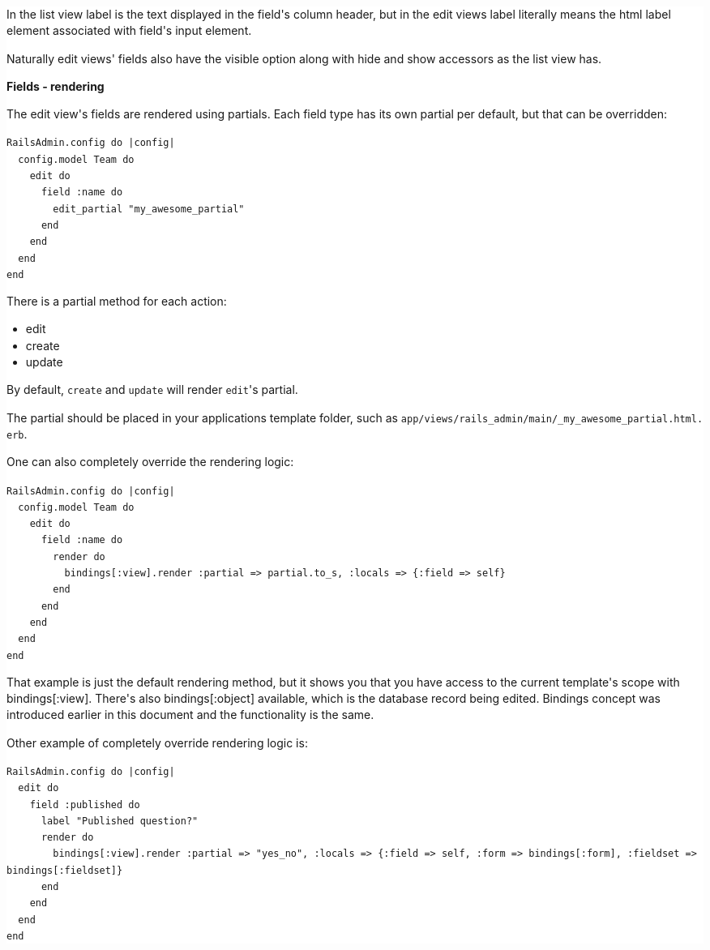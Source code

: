 In the list view label is the text displayed in the field's column header, but
in the edit views label literally means the html label element associated with
field's input element.

Naturally edit views' fields also have the visible option along with
hide and show accessors as the list view has.

**Fields - rendering**

The edit view's fields are rendered using partials. Each field type has its own
partial per default, but that can be overridden:

    RailsAdmin.config do |config|
      config.model Team do
        edit do
          field :name do
            edit_partial "my_awesome_partial"
          end
        end
      end
    end

There is a partial method for each action:

* edit
* create
* update

By default, `create` and `update` will render `edit`'s partial.

The partial should be placed in your applications template folder, such as
`app/views/rails_admin/main/_my_awesome_partial.html.erb`.

One can also completely override the rendering logic:

    RailsAdmin.config do |config|
      config.model Team do
        edit do
          field :name do
            render do
              bindings[:view].render :partial => partial.to_s, :locals => {:field => self}
            end
          end
        end
      end
    end

That example is just the default rendering method, but it shows you that you
have access to the current template's scope with bindings[:view]. There's also
bindings[:object] available, which is the database record being edited.
Bindings concept was introduced earlier in this document and the
functionality is the same.

Other example of completely override rendering logic is:

    RailsAdmin.config do |config|
      edit do
        field :published do
          label "Published question?"
          render do
            bindings[:view].render :partial => "yes_no", :locals => {:field => self, :form => bindings[:form], :fieldset => bindings[:fieldset]}
          end
        end
      end
    end
